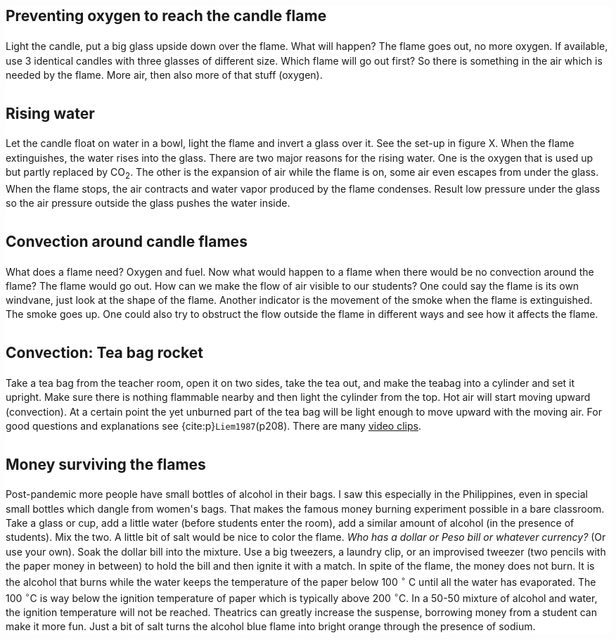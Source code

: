 ## Preventing oxygen to reach the candle flame
Light the candle, put a big glass upside down over the flame. What will happen? The flame goes out, no more oxygen. If available, use 3 identical candles with three glasses of different size. Which flame will go out first? So there is something in the air which is needed by the flame. More air, then also more of that stuff (oxygen).

## Rising water
Let the candle float on water in a bowl, light the flame and invert a glass over it. See the set-up in figure X. When the flame extinguishes, the water rises into the glass. There are two major reasons for the rising water. One is the oxygen that is used up but partly replaced by CO$_2$. The other is the expansion of air while the flame is on, some air even escapes from under the glass. When the flame stops, the air contracts and water vapor produced by the flame condenses. Result low pressure under the glass so the air pressure outside the glass pushes the water inside.

## Convection around candle flames
What does a flame need? Oxygen and fuel. Now what would happen to a flame when there would be no convection around the flame? The flame would go out. How can we make the flow of air visible to our students? One could say the flame is its own windvane, just look at the shape of the flame. Another indicator is the movement of the smoke when the flame is extinguished. The smoke goes up. One could also try to obstruct the flow outside the flame in different ways and see how it affects the flame.

## Convection: Tea bag rocket
Take a tea bag from the teacher room, open it on two sides, take the tea out, and make the teabag into a cylinder and set it upright. Make sure there is nothing flammable nearby and then light the cylinder from the top. Hot air will start moving upward (convection). At a certain point the yet unburned part of the tea bag will be light enough to move upward with the moving air. For good questions and explanations see {cite:p}`Liem1987`(p208). There are many [video clips](https://www.youtube.com/shorts/z8evo1jr5Nk).

## Money surviving the flames
Post-pandemic more people have small bottles of alcohol in their bags. I saw this especially in the Philippines, even in special small bottles which dangle from women's bags. That makes the famous money burning experiment possible in a bare classroom. Take a glass or cup, add a little water (before students enter the room), add a similar amount of alcohol (in the presence of students). Mix the two. A little bit of salt would be nice to color the flame. *Who has a dollar or Peso bill or whatever currency?* (Or use your own). Soak the dollar bill into the mixture. Use a big tweezers, a laundry clip, or an improvised tweezer (two pencils with the paper money in between) to hold the bill and then ignite it with a match. In spite of the flame, the money does not burn. It is the alcohol that burns while the water keeps the temperature of the paper below 100 $^{\circ}$ C until all the water has evaporated. The 100 $^{\circ}$C is way below the ignition temperature of paper which is typically above 200 $^{\circ}$C. In a 50-50 mixture of alcohol and water, the ignition temperature will not be reached. Theatrics can greatly increase the suspense, borrowing money from a student can make it more fun. Just a bit of salt turns the alcohol blue flame into bright orange through the presence of sodium.
